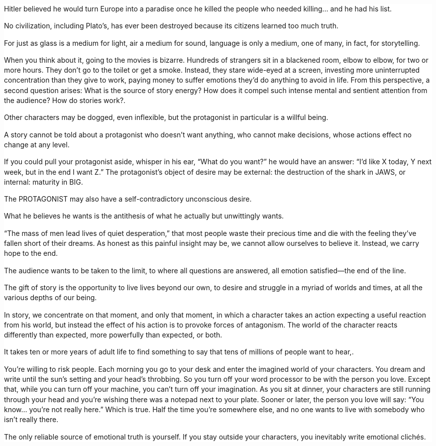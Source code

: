 Hitler believed he would turn Europe into a paradise once he killed the people who needed killing… and he had his list.

No civilization, including Plato’s, has ever been destroyed because its citizens learned too much truth.

For just as glass is a medium for light, air a medium for sound, language is only a medium, one of many, in fact, for storytelling.

When you think about it, going to the movies is bizarre. Hundreds of strangers sit in a blackened room, elbow to elbow, for two or more hours. They don’t go to the toilet or get a smoke. Instead, they stare wide-eyed at a screen, investing more uninterrupted concentration than they give to work, paying money to suffer emotions they’d do anything to avoid in life. From this perspective, a second question arises: What is the source of story energy? How does it compel such intense mental and sentient attention from the audience? How do stories work?.

Other characters may be dogged, even inflexible, but the protagonist in particular is a willful being.

A story cannot be told about a protagonist who doesn’t want anything, who cannot make decisions, whose actions effect no change at any level.

If you could pull your protagonist aside, whisper in his ear, “What do you want?” he would have an answer: “I’d like X today, Y next week, but in the end I want Z.” The protagonist’s object of desire may be external: the destruction of the shark in JAWS, or internal: maturity in BIG.

The PROTAGONIST may also have a self-contradictory unconscious desire.

What he believes he wants is the antithesis of what he actually but unwittingly wants.

“The mass of men lead lives of quiet desperation,” that most people waste their precious time and die with the feeling they’ve fallen short of their dreams. As honest as this painful insight may be, we cannot allow ourselves to believe it. Instead, we carry hope to the end.

The audience wants to be taken to the limit, to where all questions are answered, all emotion satisfied—the end of the line.

The gift of story is the opportunity to live lives beyond our own, to desire and struggle in a myriad of worlds and times, at all the various depths of our being.

In story, we concentrate on that moment, and only that moment, in which a character takes an action expecting a useful reaction from his world, but instead the effect of his action is to provoke forces of antagonism. The world of the character reacts differently than expected, more powerfully than expected, or both.

It takes ten or more years of adult life to find something to say that tens of millions of people want to hear,.

You’re willing to risk people. Each morning you go to your desk and enter the imagined world of your characters. You dream and write until the sun’s setting and your head’s throbbing. So you turn off your word processor to be with the person you love. Except that, while you can turn off your machine, you can’t turn off your imagination. As you sit at dinner, your characters are still running through your head and you’re wishing there was a notepad next to your plate. Sooner or later, the person you love will say: “You know… you’re not really here.” Which is true. Half the time you’re somewhere else, and no one wants to live with somebody who isn’t really there.

The only reliable source of emotional truth is yourself. If you stay outside your characters, you inevitably write emotional clichés.
